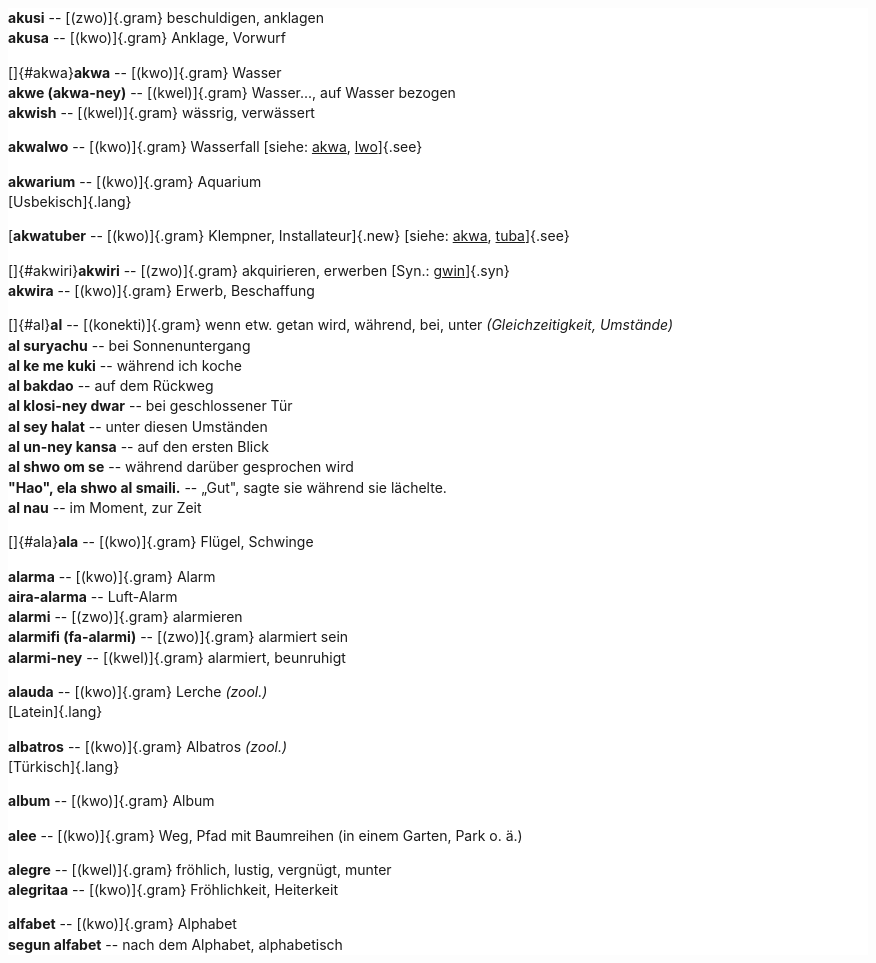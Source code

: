 **akusi** -- [(zwo)]{.gram} beschuldigen, anklagen\
**akusa** -- [(kwo)]{.gram} Anklage, Vorwurf

[]{#akwa}**akwa** -- [(kwo)]{.gram} Wasser\
**akwe (akwa-ney)** -- [(kwel)]{.gram} Wasser..., auf Wasser bezogen\
**akwish** -- [(kwel)]{.gram} wässrig, verwässert

**akwalwo** -- [(kwo)]{.gram} Wasserfall [siehe: [akwa](#akwa),
[lwo](#lwo)]{.see}

**akwarium** -- [(kwo)]{.gram} Aquarium\
[Usbekisch]{.lang}

[**akwatuber** -- [(kwo)]{.gram} Klempner, Installateur]{.new} [siehe:
[akwa](#akwa), [tuba](#tuba)]{.see}

[]{#akwiri}**akwiri** -- [(zwo)]{.gram} akquirieren, erwerben [Syn.:
[gwin](#gwin)]{.syn}\
**akwira** -- [(kwo)]{.gram} Erwerb, Beschaffung

[]{#al}**al** -- [(konekti)]{.gram} wenn etw. getan wird, während, bei,
unter *(Gleichzeitigkeit, Umstände)*\
**al suryachu** -- bei Sonnenuntergang\
**al ke me kuki** -- während ich koche\
**al bakdao** -- auf dem Rückweg\
**al klosi-ney dwar** -- bei geschlossener Tür\
**al sey halat** -- unter diesen Umständen\
**al un-ney kansa** -- auf den ersten Blick\
**al shwo om se** -- während darüber gesprochen wird\
**\"Hao\", ela shwo al smaili.** -- „Gut", sagte sie während sie
lächelte.\
**al nau** -- im Moment, zur Zeit

[]{#ala}**ala** -- [(kwo)]{.gram} Flügel, Schwinge

**alarma** -- [(kwo)]{.gram} Alarm\
**aira-alarma** -- Luft-Alarm\
**alarmi** -- [(zwo)]{.gram} alarmieren\
**alarmifi (fa-alarmi)** -- [(zwo)]{.gram} alarmiert sein\
**alarmi-ney** -- [(kwel)]{.gram} alarmiert, beunruhigt

**alauda** -- [(kwo)]{.gram} Lerche *(zool.)*\
[Latein]{.lang}

**albatros** -- [(kwo)]{.gram} Albatros *(zool.)*\
[Türkisch]{.lang}

**album** -- [(kwo)]{.gram} Album

**alee** -- [(kwo)]{.gram} Weg, Pfad mit Baumreihen (in einem Garten,
Park o. ä.)

**alegre** -- [(kwel)]{.gram} fröhlich, lustig, vergnügt, munter\
**alegritaa** -- [(kwo)]{.gram} Fröhlichkeit, Heiterkeit

**alfabet** -- [(kwo)]{.gram} Alphabet\
**segun alfabet** -- nach dem Alphabet, alphabetisch
